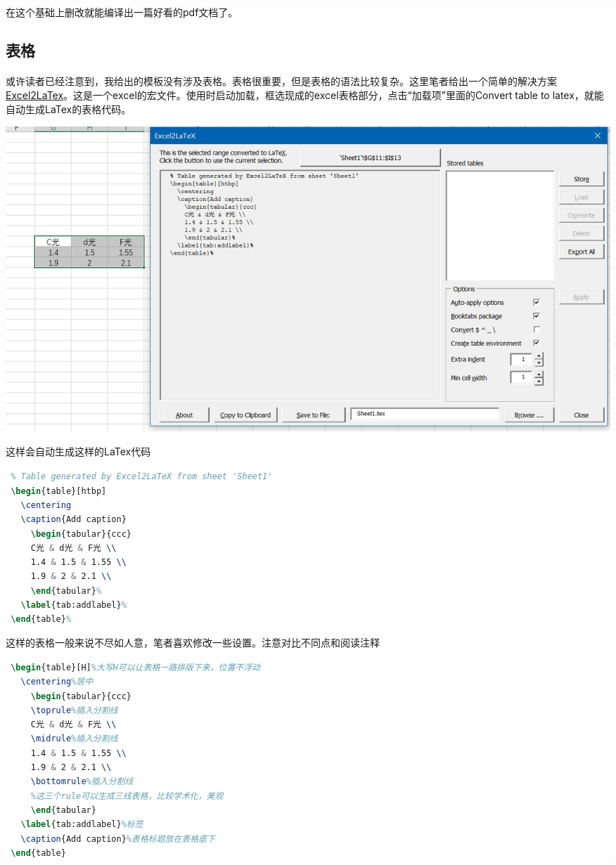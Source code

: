 在这个基础上删改就能编译出一篇好看的pdf文档了。

## 表格

或许读者已经注意到，我给出的模板没有涉及表格。表格很重要，但是表格的语法比较复杂。这里笔者给出一个简单的解决方案[Excel2LaTex](https://www.ctan.org/tex-archive/support/excel2latex/)。这是一个excel的宏文件。使用时启动加载，框选现成的excel表格部分，点击“加载项”里面的Convert table to latex，就能自动生成LaTex的表格代码。

![excel2latex](/assets/img/vsctex1.jpg)

这样会自动生成这样的LaTex代码

```latex
 % Table generated by Excel2LaTeX from sheet 'Sheet1'
 \begin{table}[htbp]
   \centering
   \caption{Add caption}
     \begin{tabular}{ccc}
     C光 & d光 & F光 \\
     1.4 & 1.5 & 1.55 \\
     1.9 & 2 & 2.1 \\
     \end{tabular}%
   \label{tab:addlabel}%
 \end{table}%
```

这样的表格一般来说不尽如人意，笔者喜欢修改一些设置。注意对比不同点和阅读注释

```latex
 \begin{table}[H]%大写H可以让表格一路排版下来，位置不浮动
   \centering%居中
     \begin{tabular}{ccc}
     \toprule%插入分割线
     C光 & d光 & F光 \\
     \midrule%插入分割线
     1.4 & 1.5 & 1.55 \\
     1.9 & 2 & 2.1 \\
     \bottomrule%插入分割线
     %这三个rule可以生成三线表格，比较学术化，美观
     \end{tabular}
   \label{tab:addlabel}%标签
   \caption{Add caption}%表格标题放在表格底下
 \end{table}
```

